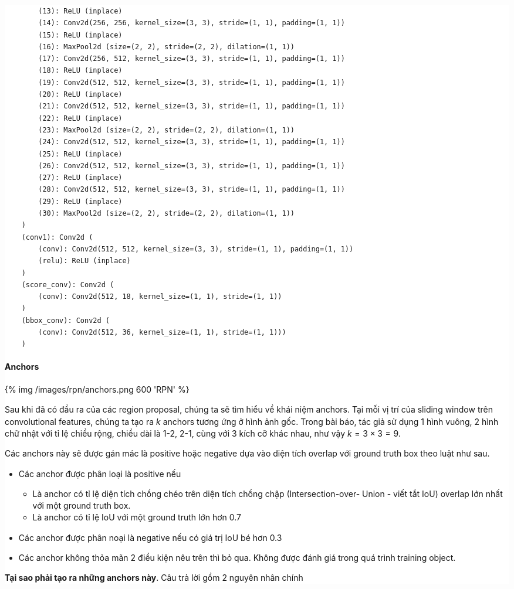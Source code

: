 		    (13): ReLU (inplace)
		    (14): Conv2d(256, 256, kernel_size=(3, 3), stride=(1, 1), padding=(1, 1))
		    (15): ReLU (inplace)
		    (16): MaxPool2d (size=(2, 2), stride=(2, 2), dilation=(1, 1))
		    (17): Conv2d(256, 512, kernel_size=(3, 3), stride=(1, 1), padding=(1, 1))
		    (18): ReLU (inplace)
		    (19): Conv2d(512, 512, kernel_size=(3, 3), stride=(1, 1), padding=(1, 1))
		    (20): ReLU (inplace)
		    (21): Conv2d(512, 512, kernel_size=(3, 3), stride=(1, 1), padding=(1, 1))
		    (22): ReLU (inplace)
		    (23): MaxPool2d (size=(2, 2), stride=(2, 2), dilation=(1, 1))
		    (24): Conv2d(512, 512, kernel_size=(3, 3), stride=(1, 1), padding=(1, 1))
		    (25): ReLU (inplace)
		    (26): Conv2d(512, 512, kernel_size=(3, 3), stride=(1, 1), padding=(1, 1))
		    (27): ReLU (inplace)
		    (28): Conv2d(512, 512, kernel_size=(3, 3), stride=(1, 1), padding=(1, 1))
		    (29): ReLU (inplace)
		    (30): MaxPool2d (size=(2, 2), stride=(2, 2), dilation=(1, 1))
		)
		(conv1): Conv2d (
			(conv): Conv2d(512, 512, kernel_size=(3, 3), stride=(1, 1), padding=(1, 1))
			(relu): ReLU (inplace)
		)
		(score_conv): Conv2d (
			(conv): Conv2d(512, 18, kernel_size=(1, 1), stride=(1, 1))
		)
		(bbox_conv): Conv2d (
			(conv): Conv2d(512, 36, kernel_size=(1, 1), stride=(1, 1)))
		)


#### Anchors

{% img  /images/rpn/anchors.png 600  'RPN' %}

Sau khi đã có đầu ra của các region proposal, chúng ta sẽ tìm hiểu về khái niệm anchors. Tại mỗi vị trí của sliding window trên convolutional features, chúng ta tạo ra $k$ anchors tương ứng ở hình ảnh gốc. Trong bài báo, tác giả sử dụng 1 hình vuông, 2 hình chữ nhật với tỉ lệ chiều rộng, chiều dài là 1-2, 2-1, cùng với 3 kích cỡ khác nhau, như vậy $k = 3 \times 3 = 9$. 

Các anchors này sẽ được gán mác là positive hoặc negative dựa vào diện tích overlap với ground truth box theo luật như sau.

- Các anchor được phân loại là positive nếu
	+ Là anchor có  tỉ lệ diện tích chồng chéo trên diện tích chồng chập (Intersection-over-
Union - viết tắt IoU) overlap lớn nhất với một ground truth box.
	+ Là anchor có  tỉ lệ IoU với một ground truth lớn hơn 0.7

- Các anchor được phân noại là negative nếu có giá trị IoU bé hơn 0.3
- Các anchor không thỏa mãn 2 điều kiện nêu trên thì bỏ qua. Không được đánh giá trong quá trình training object.


__Tại sao phải tạo ra những anchors này__. Câu trả lời gồm 2 nguyên nhân chính
